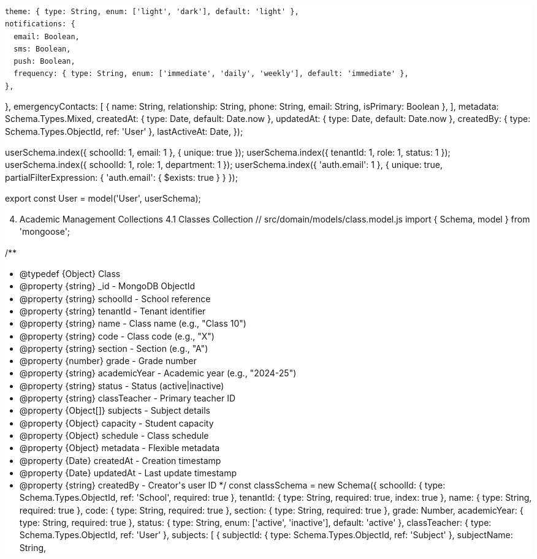     theme: { type: String, enum: ['light', 'dark'], default: 'light' },
    notifications: {
      email: Boolean,
      sms: Boolean,
      push: Boolean,
      frequency: { type: String, enum: ['immediate', 'daily', 'weekly'], default: 'immediate' },
    },
  },
  emergencyContacts: [
    { name: String, relationship: String, phone: String, email: String, isPrimary: Boolean },
  ],
  metadata: Schema.Types.Mixed,
  createdAt: { type: Date, default: Date.now },
  updatedAt: { type: Date, default: Date.now },
  createdBy: { type: Schema.Types.ObjectId, ref: 'User' },
  lastActiveAt: Date,
});

userSchema.index({ schoolId: 1, email: 1 }, { unique: true });
userSchema.index({ tenantId: 1, role: 1, status: 1 });
userSchema.index({ schoolId: 1, role: 1, department: 1 });
userSchema.index({ 'auth.email': 1 }, { unique: true, partialFilterExpression: { 'auth.email': { $exists: true } } });

export const User = model('User', userSchema);

4. Academic Management Collections
4.1 Classes Collection
// src/domain/models/class.model.js
import { Schema, model } from 'mongoose';

/**
 * @typedef {Object} Class
 * @property {string} _id - MongoDB ObjectId
 * @property {string} schoolId - School reference
 * @property {string} tenantId - Tenant identifier
 * @property {string} name - Class name (e.g., "Class 10")
 * @property {string} code - Class code (e.g., "X")
 * @property {string} section - Section (e.g., "A")
 * @property {number} grade - Grade number
 * @property {string} academicYear - Academic year (e.g., "2024-25")
 * @property {string} status - Status (active|inactive)
 * @property {string} classTeacher - Primary teacher ID
 * @property {Object[]} subjects - Subject details
 * @property {Object} capacity - Student capacity
 * @property {Object} schedule - Class schedule
 * @property {Object} metadata - Flexible metadata
 * @property {Date} createdAt - Creation timestamp
 * @property {Date} updatedAt - Last update timestamp
 * @property {string} createdBy - Creator's user ID
 */
const classSchema = new Schema({
  schoolId: { type: Schema.Types.ObjectId, ref: 'School', required: true },
  tenantId: { type: String, required: true, index: true },
  name: { type: String, required: true },
  code: { type: String, required: true },
  section: { type: String, required: true },
  grade: Number,
  academicYear: { type: String, required: true },
  status: { type: String, enum: ['active', 'inactive'], default: 'active' },
  classTeacher: { type: Schema.Types.ObjectId, ref: 'User' },
  subjects: [
    {
      subjectId: { type: Schema.Types.ObjectId, ref: 'Subject' },
      subjectName: String,
